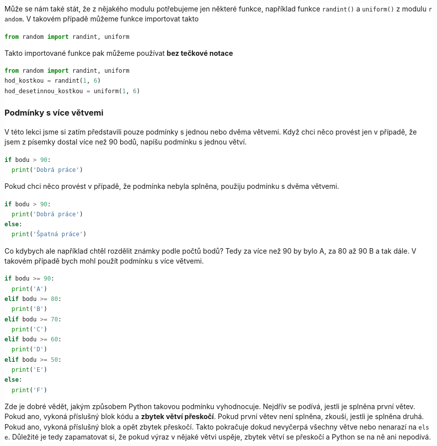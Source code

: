 Může se nám také stát, že z nějakého modulu potřebujeme jen některé funkce, například funkce `randint()` a `uniform()` z modulu `random`. V takovém případě můžeme funkce importovat takto

```py
from random import randint, uniform
```

Takto importované funkce pak můžeme používat **bez tečkové notace**

```py
from random import randint, uniform
hod_kostkou = randint(1, 6)
hod_desetinnou_kostkou = uniform(1, 6)
```

### Podmínky s více větvemi

V této lekci jsme si zatím představili pouze podmínky s jednou nebo dvěma větvemi. Když chci něco provést jen v případě, že jsem z písemky dostal více než 90 bodů, napíšu podmínku s jednou větví.

```py
if bodu > 90:
  print('Dobrá práce')
```

Pokud chci něco provést v případě, že podmínka nebyla splněna, použiju podmínku s dvěma větvemi.

```py
if bodu > 90:
  print('Dobrá práce')
else:
  print('Špatná práce')
```

Co kdybych ale například chtěl rozdělit známky podle počtů bodů? Tedy za více než 90 by bylo A, za 80 až 90 B a tak dále. V takovém případě bych mohl použít podmínku s více větvemi.

```py
if bodu >= 90:
  print('A')
elif bodu >= 80:
  print('B')
elif bodu >= 70:
  print('C')
elif bodu >= 60:
  print('D')
elif bodu >= 50:
  print('E')
else:
  print('F')
```

Zde je dobré vědět, jakým způsobem Python takovou podmínku vyhodnocuje. Nejdřív se podívá, jestli je splněna první větev. Pokud ano, vykoná příslušný blok kódu a **zbytek větví přeskočí**. Pokud první větev není splněna, zkouší, jestli je splněna druhá. Pokud ano, vykoná příslušný blok a opět zbytek přeskočí. Takto pokračuje dokud nevyčerpá všechny větve nebo nenarazí na `else`. Důležité je tedy zapamatovat si, že pokud výraz v nějaké větvi uspěje, zbytek větví se přeskočí a Python se na ně ani nepodívá.
